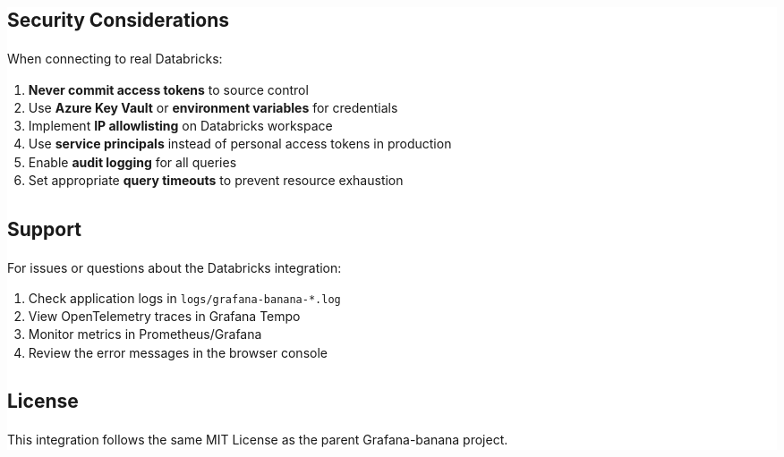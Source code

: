 ## Security Considerations

When connecting to real Databricks:

1. **Never commit access tokens** to source control
2. Use **Azure Key Vault** or **environment variables** for credentials
3. Implement **IP allowlisting** on Databricks workspace
4. Use **service principals** instead of personal access tokens in production
5. Enable **audit logging** for all queries
6. Set appropriate **query timeouts** to prevent resource exhaustion

## Support

For issues or questions about the Databricks integration:

1. Check application logs in `logs/grafana-banana-*.log`
2. View OpenTelemetry traces in Grafana Tempo
3. Monitor metrics in Prometheus/Grafana
4. Review the error messages in the browser console

## License

This integration follows the same MIT License as the parent Grafana-banana project.
